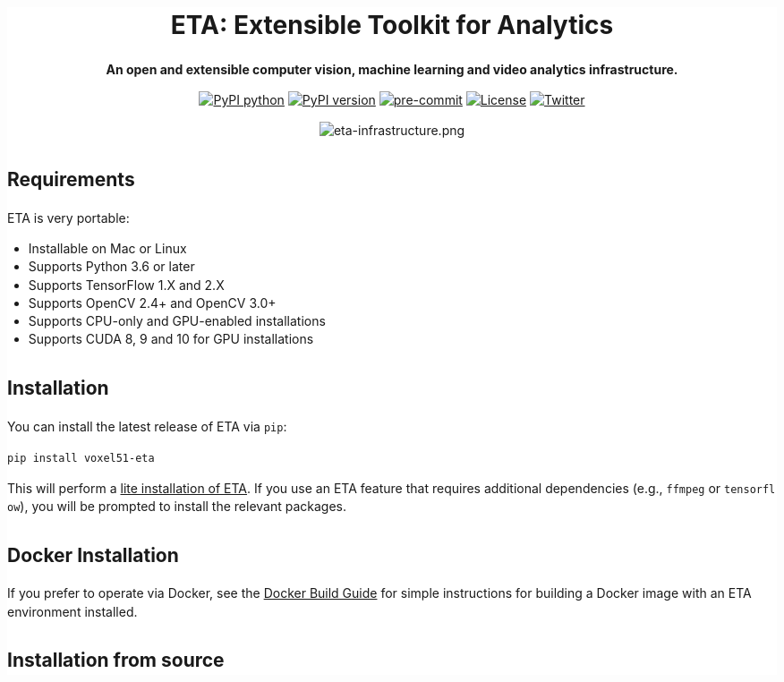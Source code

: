 <div align="center">

<h1>
    ETA: Extensible Toolkit for Analytics
</h1>

**An open and extensible computer vision, machine learning and video analytics
infrastructure.**

[![PyPI python](https://img.shields.io/pypi/pyversions/voxel51-eta)](https://pypi.org/project/voxel51-eta)
[![PyPI version](https://badge.fury.io/py/voxel51-eta.svg)](https://pypi.org/project/voxel51-eta)
[![pre-commit](https://img.shields.io/badge/pre--commit-enabled-brightgreen?logo=pre-commit&logoColor=white)](https://github.com/pre-commit/pre-commit)
[![License](https://img.shields.io/badge/License-Apache%202.0-blue.svg)](LICENSE)
[![Twitter](https://img.shields.io/twitter/follow/Voxel51?style=social)](https://twitter.com/voxel51)

<img src="https://user-images.githubusercontent.com/25985824/78944107-2d766c80-7a8b-11ea-8863-fcb4897eecb5.png" alt="eta-infrastructure.png" width="75%"/>

</div>

## Requirements

ETA is very portable:

-   Installable on Mac or Linux
-   Supports Python 3.6 or later
-   Supports TensorFlow 1.X and 2.X
-   Supports OpenCV 2.4+ and OpenCV 3.0+
-   Supports CPU-only and GPU-enabled installations
-   Supports CUDA 8, 9 and 10 for GPU installations

## Installation

You can install the latest release of ETA via `pip`:

```shell
pip install voxel51-eta
```

This will perform a [lite installation of ETA](#lite-installation). If you use
an ETA feature that requires additional dependencies (e.g., `ffmpeg` or
`tensorflow`), you will be prompted to install the relevant packages.

## Docker Installation

If you prefer to operate via Docker, see the
[Docker Build Guide](https://github.com/voxel51/eta/blob/develop/docs/docker_build_guide.md)
for simple instructions for building a Docker image with an ETA environment
installed.

## Installation from source
